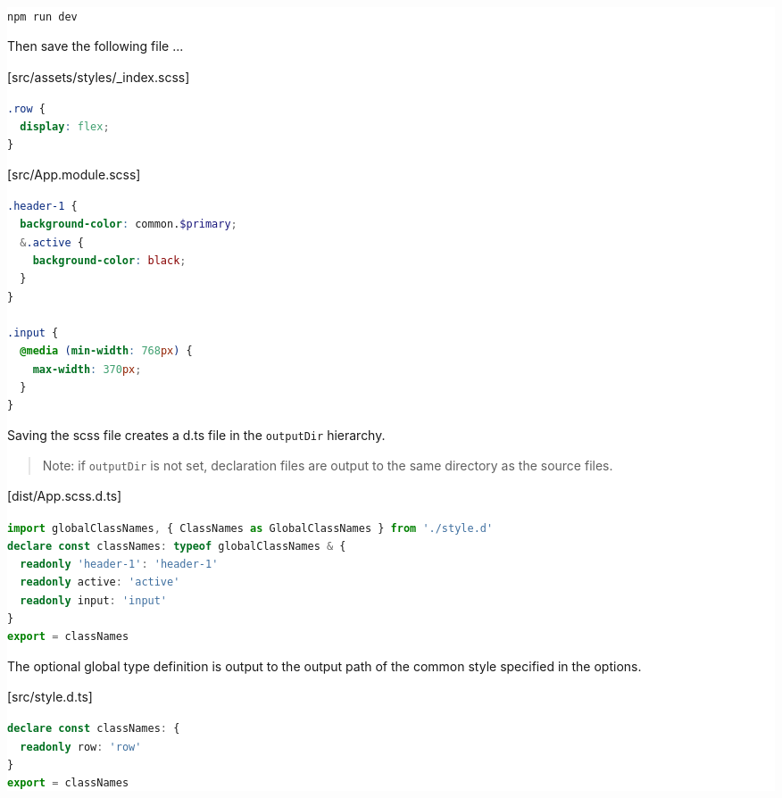 ```bash
npm run dev
```

Then save the following file ...

[src/assets/styles/_index.scss]

```scss
.row {
  display: flex;
}
```

[src/App.module.scss]

```scss
.header-1 {
  background-color: common.$primary;
  &.active {
    background-color: black;
  }
}

.input {
  @media (min-width: 768px) {
    max-width: 370px;
  }
}
```

Saving the scss file creates a d.ts file in the `outputDir` hierarchy.

> Note: if `outputDir` is not set, declaration files are output to the same directory as the source files.

[dist/App.scss.d.ts]

```ts
import globalClassNames, { ClassNames as GlobalClassNames } from './style.d'
declare const classNames: typeof globalClassNames & {
  readonly 'header-1': 'header-1'
  readonly active: 'active'
  readonly input: 'input'
}
export = classNames
```

The optional global type definition is output to the output path of the common style specified in the options.

[src/style.d.ts]

```ts
declare const classNames: {
  readonly row: 'row'
}
export = classNames
```
